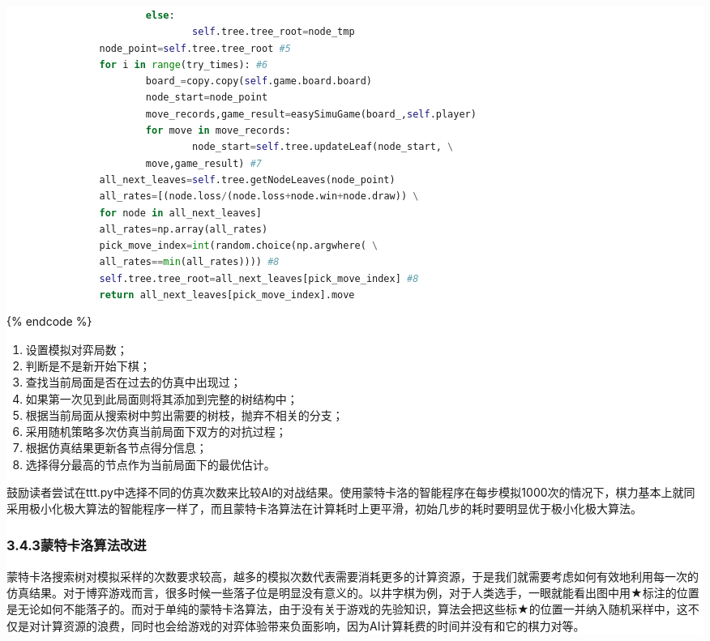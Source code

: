 ```python
                        else:
                                self.tree.tree_root=node_tmp
                node_point=self.tree.tree_root #5
                for i in range(try_times): #6
                        board_=copy.copy(self.game.board.board)    
                        node_start=node_point
                        move_records,game_result=easySimuGame(board_,self.player)
                        for move in move_records:
                                node_start=self.tree.updateLeaf(node_start, \
                        move,game_result) #7
                all_next_leaves=self.tree.getNodeLeaves(node_point)
                all_rates=[(node.loss/(node.loss+node.win+node.draw)) \
                for node in all_next_leaves]
                all_rates=np.array(all_rates)
                pick_move_index=int(random.choice(np.argwhere( \
                all_rates==min(all_rates)))) #8
                self.tree.tree_root=all_next_leaves[pick_move_index] #8
                return all_next_leaves[pick_move_index].move
```
{% endcode %}

1. 设置模拟对弈局数；
2. 判断是不是新开始下棋；
3. 查找当前局面是否在过去的仿真中出现过；
4. 如果第一次见到此局面则将其添加到完整的树结构中；
5. 根据当前局面从搜索树中剪出需要的树枝，抛弃不相关的分支；
6. 采用随机策略多次仿真当前局面下双方的对抗过程；
7. 根据仿真结果更新各节点得分信息；
8. 选择得分最高的节点作为当前局面下的最优估计。

鼓励读者尝试在ttt.py中选择不同的仿真次数来比较AI的对战结果。使用蒙特卡洛的智能程序在每步模拟1000次的情况下，棋力基本上就同采用极小化极大算法的智能程序一样了，而且蒙特卡洛算法在计算耗时上更平滑，初始几步的耗时要明显优于极小化极大算法。

### 3.4.3蒙特卡洛算法改进

蒙特卡洛搜索树对模拟采样的次数要求较高，越多的模拟次数代表需要消耗更多的计算资源，于是我们就需要考虑如何有效地利用每一次的仿真结果。对于博弈游戏而言，很多时候一些落子位是明显没有意义的。以井字棋为例，对于人类选手，一眼就能看出图中用★标注的位置是无论如何不能落子的。而对于单纯的蒙特卡洛算法，由于没有关于游戏的先验知识，算法会把这些标★的位置一并纳入随机采样中，这不仅是对计算资源的浪费，同时也会给游戏的对弈体验带来负面影响，因为AI计算耗费的时间并没有和它的棋力对等。
